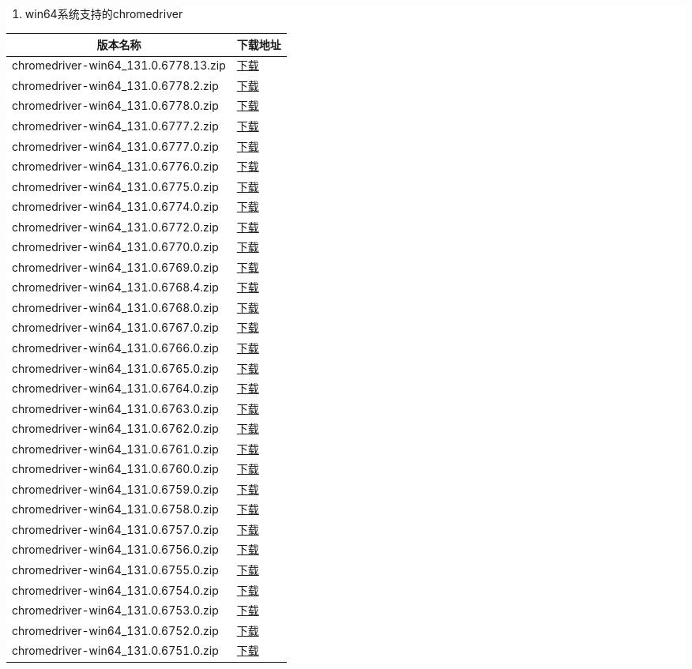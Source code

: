 1. win64系统支持的chromedriver
<table>
<thead><tr><th>版本名称</th><th>下载地址</th></tr></thead>
<tbody>
<tr><td>chromedriver-win64_131.0.6778.13.zip</td><td><a href="https://mbd.pub/o/bread/Z5ecmZlv">下载</a></td></tr>
<tr><td>chromedriver-win64_131.0.6778.2.zip</td><td><a href="https://mbd.pub/o/bread/Z5ecmZlu">下载</a></td></tr>
<tr><td>chromedriver-win64_131.0.6778.0.zip</td><td><a href="https://mbd.pub/o/bread/Z5ecmZlt">下载</a></td></tr>
<tr><td>chromedriver-win64_131.0.6777.2.zip</td><td><a href="https://mbd.pub/o/bread/Z5ecmZls">下载</a></td></tr>
<tr><td>chromedriver-win64_131.0.6777.0.zip</td><td><a href="https://mbd.pub/o/bread/Z5ecmZlr">下载</a></td></tr>
<tr><td>chromedriver-win64_131.0.6776.0.zip</td><td><a href="https://mbd.pub/o/bread/Z5ecmZlq">下载</a></td></tr>
<tr><td>chromedriver-win64_131.0.6775.0.zip</td><td><a href="https://mbd.pub/o/bread/Z5ecmZlp">下载</a></td></tr>
<tr><td>chromedriver-win64_131.0.6774.0.zip</td><td><a href="https://mbd.pub/o/bread/Z5ecmZhy">下载</a></td></tr>
<tr><td>chromedriver-win64_131.0.6772.0.zip</td><td><a href="https://mbd.pub/o/bread/Z5ecmZhx">下载</a></td></tr>
<tr><td>chromedriver-win64_131.0.6770.0.zip</td><td><a href="https://mbd.pub/o/bread/Z5ecmZhw">下载</a></td></tr>
<tr><td>chromedriver-win64_131.0.6769.0.zip</td><td><a href="https://mbd.pub/o/bread/Z5ecmZhv">下载</a></td></tr>
<tr><td>chromedriver-win64_131.0.6768.4.zip</td><td><a href="https://mbd.pub/o/bread/Z5ecmZhu">下载</a></td></tr>
<tr><td>chromedriver-win64_131.0.6768.0.zip</td><td><a href="https://mbd.pub/o/bread/Z5ecmZht">下载</a></td></tr>
<tr><td>chromedriver-win64_131.0.6767.0.zip</td><td><a href="https://mbd.pub/o/bread/Z5ecmZhs">下载</a></td></tr>
<tr><td>chromedriver-win64_131.0.6766.0.zip</td><td><a href="https://mbd.pub/o/bread/Z5ecmZhr">下载</a></td></tr>
<tr><td>chromedriver-win64_131.0.6765.0.zip</td><td><a href="https://mbd.pub/o/bread/Z5ecmZhq">下载</a></td></tr>
<tr><td>chromedriver-win64_131.0.6764.0.zip</td><td><a href="https://mbd.pub/o/bread/Z5ecmZhp">下载</a></td></tr>
<tr><td>chromedriver-win64_131.0.6763.0.zip</td><td><a href="https://mbd.pub/o/bread/Z5ecmZdy">下载</a></td></tr>
<tr><td>chromedriver-win64_131.0.6762.0.zip</td><td><a href="https://mbd.pub/o/bread/Z5ecmZdx">下载</a></td></tr>
<tr><td>chromedriver-win64_131.0.6761.0.zip</td><td><a href="https://mbd.pub/o/bread/Z5ecmZdw">下载</a></td></tr>
<tr><td>chromedriver-win64_131.0.6760.0.zip</td><td><a href="https://mbd.pub/o/bread/Z5ecmZdv">下载</a></td></tr>
<tr><td>chromedriver-win64_131.0.6759.0.zip</td><td><a href="https://mbd.pub/o/bread/Z5ecmZdu">下载</a></td></tr>
<tr><td>chromedriver-win64_131.0.6758.0.zip</td><td><a href="https://mbd.pub/o/bread/Z5ecmZdt">下载</a></td></tr>
<tr><td>chromedriver-win64_131.0.6757.0.zip</td><td><a href="https://mbd.pub/o/bread/Z5ecmZds">下载</a></td></tr>
<tr><td>chromedriver-win64_131.0.6756.0.zip</td><td><a href="https://mbd.pub/o/bread/Z5ecmZdr">下载</a></td></tr>
<tr><td>chromedriver-win64_131.0.6755.0.zip</td><td><a href="https://mbd.pub/o/bread/Z5ecmZdq">下载</a></td></tr>
<tr><td>chromedriver-win64_131.0.6754.0.zip</td><td><a href="https://mbd.pub/o/bread/Z5ecmZdp">下载</a></td></tr>
<tr><td>chromedriver-win64_131.0.6753.0.zip</td><td><a href="https://mbd.pub/o/bread/Z5ecmZZy">下载</a></td></tr>
<tr><td>chromedriver-win64_131.0.6752.0.zip</td><td><a href="https://mbd.pub/o/bread/Z5ecmZZx">下载</a></td></tr>
<tr><td>chromedriver-win64_131.0.6751.0.zip</td><td><a href="https://mbd.pub/o/bread/Z5ecmZZw">下载</a></td></tr>